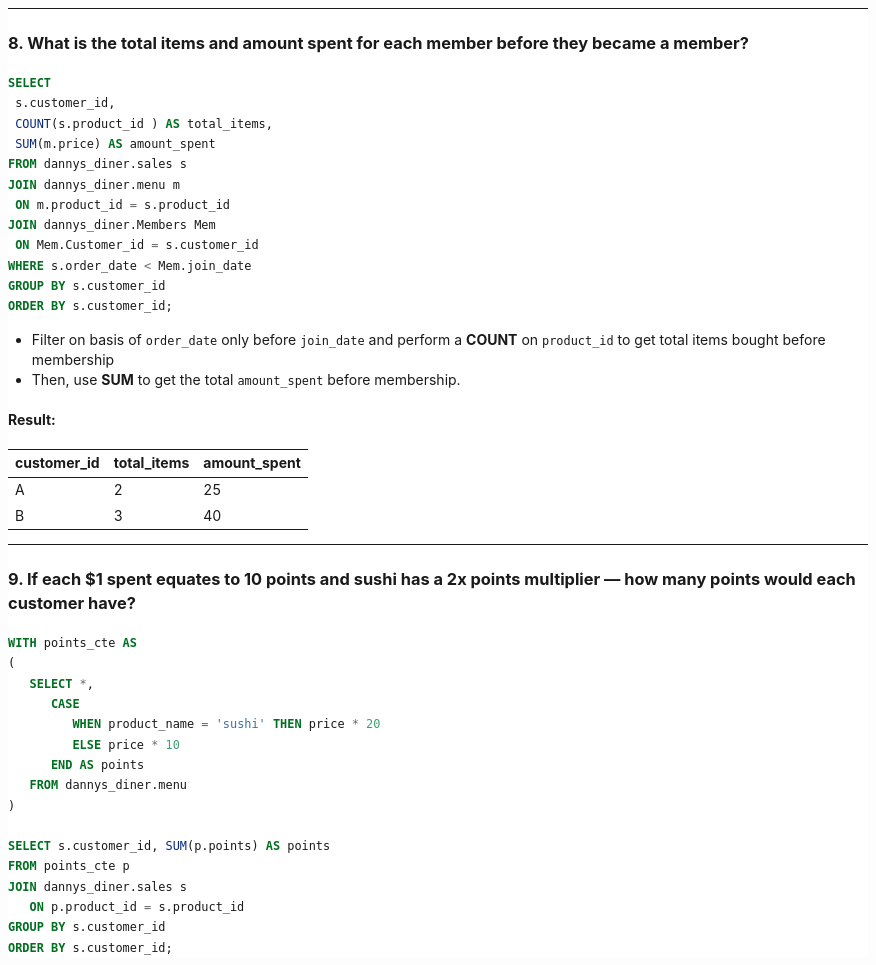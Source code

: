 ***

### 8. What is the total items and amount spent for each member before they became a member?

```sql
SELECT
 s.customer_id,
 COUNT(s.product_id ) AS total_items,
 SUM(m.price) AS amount_spent
FROM dannys_diner.sales s
JOIN dannys_diner.menu m
 ON m.product_id = s.product_id
JOIN dannys_diner.Members Mem
 ON Mem.Customer_id = s.customer_id
WHERE s.order_date < Mem.join_date
GROUP BY s.customer_id
ORDER BY s.customer_id;
```

- Filter on basis of `order_date` only before `join_date` and perform a **COUNT** on `product_id` to get total items bought before membership 
- Then, use **SUM** to get the total `amount_spent` before membership.

#### Result:
| customer_id | total_items | amount_spent |
| ----------- | ---------- |----------  |
| A           | 2 |  25       |
| B           | 3 |  40       |

***

### 9. If each $1 spent equates to 10 points and sushi has a 2x points multiplier — how many points would each customer have?

```sql
WITH points_cte AS
(
   SELECT *, 
      CASE
         WHEN product_name = 'sushi' THEN price * 20
         ELSE price * 10
      END AS points
   FROM dannys_diner.menu
)

SELECT s.customer_id, SUM(p.points) AS points
FROM points_cte p
JOIN dannys_diner.sales s
   ON p.product_id = s.product_id
GROUP BY s.customer_id
ORDER BY s.customer_id;
```
